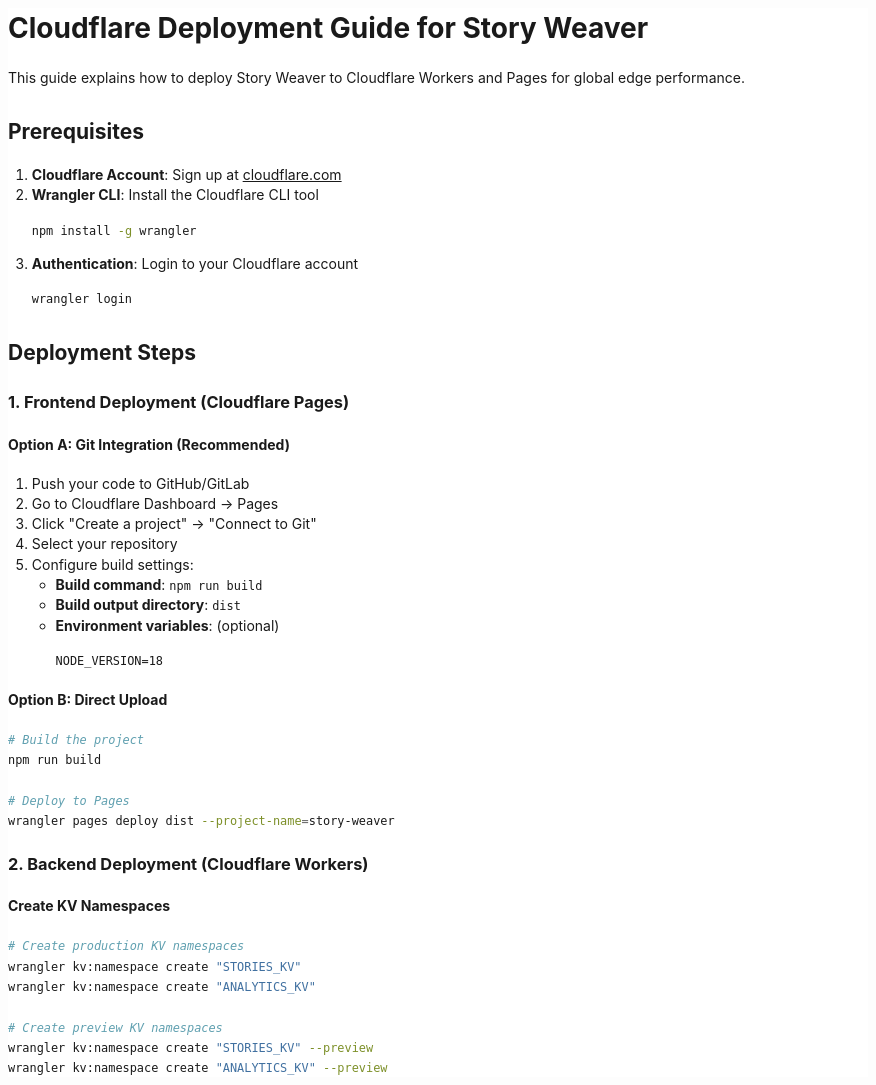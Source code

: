 # Cloudflare Deployment Guide for Story Weaver

This guide explains how to deploy Story Weaver to Cloudflare Workers and Pages for global edge performance.

## Prerequisites

1. **Cloudflare Account**: Sign up at [cloudflare.com](https://cloudflare.com)
2. **Wrangler CLI**: Install the Cloudflare CLI tool
   ```bash
   npm install -g wrangler
   ```
3. **Authentication**: Login to your Cloudflare account
   ```bash
   wrangler login
   ```

## Deployment Steps

### 1. Frontend Deployment (Cloudflare Pages)

#### Option A: Git Integration (Recommended)
1. Push your code to GitHub/GitLab
2. Go to Cloudflare Dashboard → Pages
3. Click "Create a project" → "Connect to Git"
4. Select your repository
5. Configure build settings:
   - **Build command**: `npm run build`
   - **Build output directory**: `dist`
   - **Environment variables**: (optional)
     ```
     NODE_VERSION=18
     ```

#### Option B: Direct Upload
```bash
# Build the project
npm run build

# Deploy to Pages
wrangler pages deploy dist --project-name=story-weaver
```

### 2. Backend Deployment (Cloudflare Workers)

#### Create KV Namespaces
```bash
# Create production KV namespaces
wrangler kv:namespace create "STORIES_KV"
wrangler kv:namespace create "ANALYTICS_KV"

# Create preview KV namespaces
wrangler kv:namespace create "STORIES_KV" --preview
wrangler kv:namespace create "ANALYTICS_KV" --preview
```
